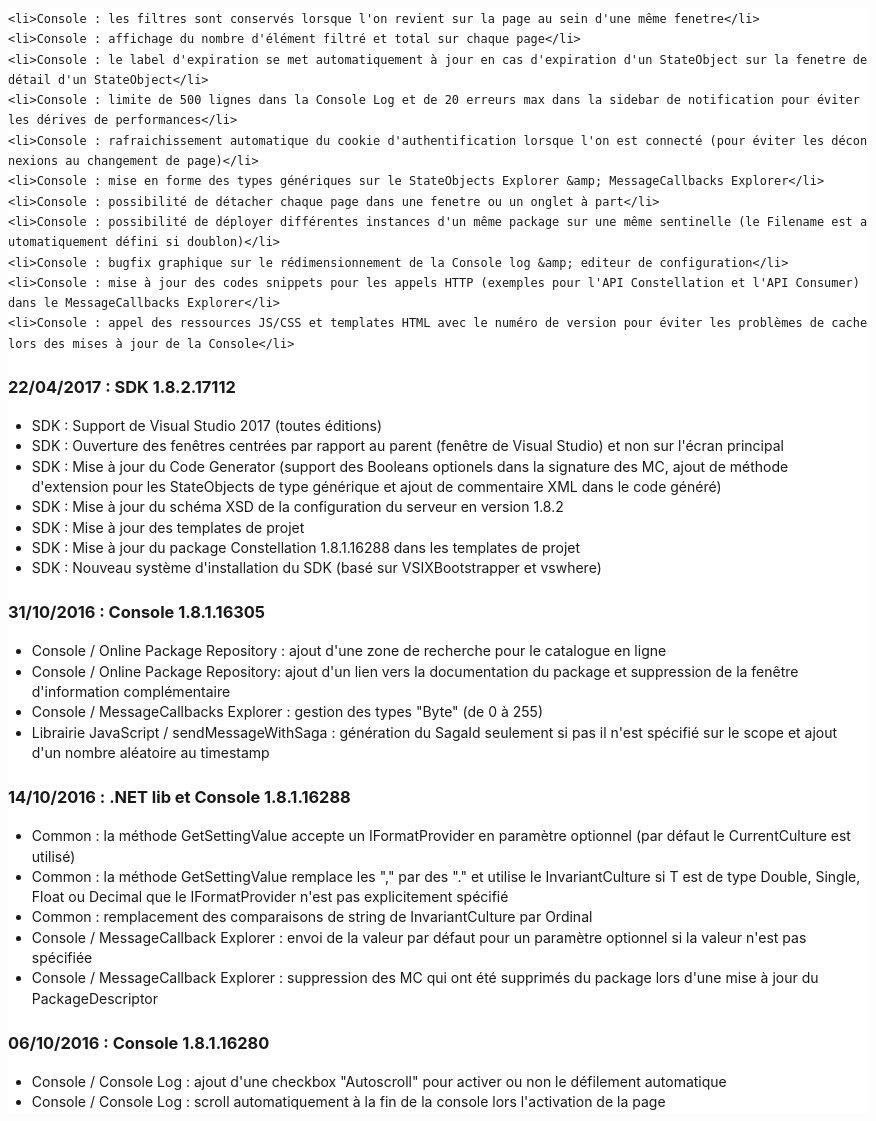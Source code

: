  	<li>Console : les filtres sont conservés lorsque l'on revient sur la page au sein d'une même fenetre</li>
 	<li>Console : affichage du nombre d'élément filtré et total sur chaque page</li>
 	<li>Console : le label d'expiration se met automatiquement à jour en cas d'expiration d'un StateObject sur la fenetre de détail d'un StateObject</li>
 	<li>Console : limite de 500 lignes dans la Console Log et de 20 erreurs max dans la sidebar de notification pour éviter les dérives de performances</li>
 	<li>Console : rafraichissement automatique du cookie d'authentification lorsque l'on est connecté (pour éviter les déconnexions au changement de page)</li>
 	<li>Console : mise en forme des types génériques sur le StateObjects Explorer &amp; MessageCallbacks Explorer</li>
 	<li>Console : possibilité de détacher chaque page dans une fenetre ou un onglet à part</li>
 	<li>Console : possibilité de déployer différentes instances d'un même package sur une même sentinelle (le Filename est automatiquement défini si doublon)</li>
 	<li>Console : bugfix graphique sur le rédimensionnement de la Console log &amp; editeur de configuration</li>
 	<li>Console : mise à jour des codes snippets pour les appels HTTP (exemples pour l'API Constellation et l'API Consumer) dans le MessageCallbacks Explorer</li>
 	<li>Console : appel des ressources JS/CSS et templates HTML avec le numéro de version pour éviter les problèmes de cache lors des mises à jour de la Console</li>
</ul>
<h3>22/04/2017 : SDK 1.8.2.17112</h3>
<ul>
 	<li>SDK : Support de Visual Studio 2017 (toutes éditions)</li>
 	<li>SDK : Ouverture des fenêtres centrées par rapport au parent (fenêtre de Visual Studio) et non sur l'écran principal</li>
 	<li>SDK : Mise à jour du Code Generator (support des Booleans optionels dans la signature des MC, ajout de méthode d'extension pour les StateObjects de type générique et ajout de commentaire XML dans le code généré)</li>
 	<li>SDK : Mise à jour du schéma XSD de la configuration du serveur en version 1.8.2</li>
 	<li>SDK : Mise à jour des templates de projet</li>
 	<li>SDK : Mise à jour du package Constellation 1.8.1.16288 dans les templates de projet</li>
 	<li>SDK : Nouveau système d'installation du SDK (basé sur VSIXBootstrapper et vswhere)</li>
</ul>
<h3>31/10/2016 : Console 1.8.1.16305</h3>
<ul>
 	<li>Console / Online Package Repository : ajout d'une zone de recherche pour le catalogue en ligne</li>
 	<li>Console / Online Package Repository: ajout d'un lien vers la documentation du package et suppression de la fenêtre d'information complémentaire</li>
 	<li>Console / MessageCallbacks Explorer : gestion des types "Byte" (de 0 à 255)</li>
 	<li>Librairie JavaScript / sendMessageWithSaga : génération du SagaId seulement si pas il n'est spécifié sur le scope et ajout d'un nombre aléatoire au timestamp</li>
</ul>
<h3>14/10/2016 : .NET lib et Console 1.8.1.16288</h3>
<ul>
 	<li>Common : la méthode GetSettingValue accepte un IFormatProvider en paramètre optionnel (par défaut le CurrentCulture est utilisé)</li>
 	<li>Common : la méthode GetSettingValue remplace les "," par des "." et utilise le InvariantCulture si T est de type Double, Single, Float ou Decimal que le IFormatProvider n'est pas explicitement spécifié</li>
 	<li>Common : remplacement des comparaisons de string de InvariantCulture par Ordinal</li>
 	<li>Console / MessageCallback Explorer : envoi de la valeur par défaut pour un paramètre optionnel si la valeur n'est pas spécifiée</li>
 	<li>Console / MessageCallback Explorer : suppression des MC qui ont été supprimés du package lors d'une mise à jour du PackageDescriptor</li>
</ul>
<h3>06/10/2016 : Console 1.8.1.16280</h3>
<ul>
 	<li>Console / Console Log : ajout d'une checkbox "Autoscroll" pour activer ou non le défilement automatique</li>
 	<li>Console / Console Log : scroll automatiquement à la fin de la console lors l'activation de la page</li>